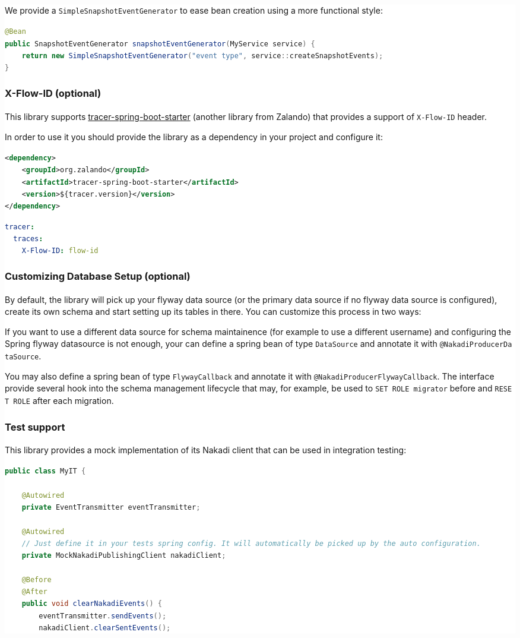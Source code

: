 We provide a `SimpleSnapshotEventGenerator` to ease bean creation using a more functional style:
```java
@Bean
public SnapshotEventGenerator snapshotEventGenerator(MyService service) {
    return new SimpleSnapshotEventGenerator("event type", service::createSnapshotEvents);
}
```

### X-Flow-ID (optional)

This library supports [tracer-spring-boot-starter](https://github.com/zalando/tracer) (another library from Zalando) that provides a support of `X-Flow-ID` header.

In order to use it you should provide the library as a dependency in your project and configure it:

```xml
<dependency>
    <groupId>org.zalando</groupId>
    <artifactId>tracer-spring-boot-starter</artifactId>
    <version>${tracer.version}</version>
</dependency>
```

```yaml
tracer:
  traces:
    X-Flow-ID: flow-id
```

### Customizing Database Setup (optional)

By default, the library will pick up your flyway data source (or the primary data source if no flyway data source is
configured), create its own schema and start setting up its tables in there. You can customize this process in two ways:

If you want to use a different data source for schema maintainence (for example to use a different username) and 
configuring the Spring flyway datasource is not enough, your can define a spring bean of type `DataSource` and annotate 
it with `@NakadiProducerDataSource`.

You may also define a spring bean of type `FlywayCallback` and annotate it with `@NakadiProducerFlywayCallback`. The
interface provide several hook into the schema management lifecycle that may, for example, be used to
 `SET ROLE migrator` before and `RESET ROLE` after each migration. 

### Test support

This library provides a mock implementation of its Nakadi client that can be used in integration testing:
```java
public class MyIT {

    @Autowired
    private EventTransmitter eventTransmitter;

    @Autowired
    // Just define it in your tests spring config. It will automatically be picked up by the auto configuration.
    private MockNakadiPublishingClient nakadiClient;

    @Before
    @After
    public void clearNakadiEvents() {
        eventTransmitter.sendEvents();
        nakadiClient.clearSentEvents();
```